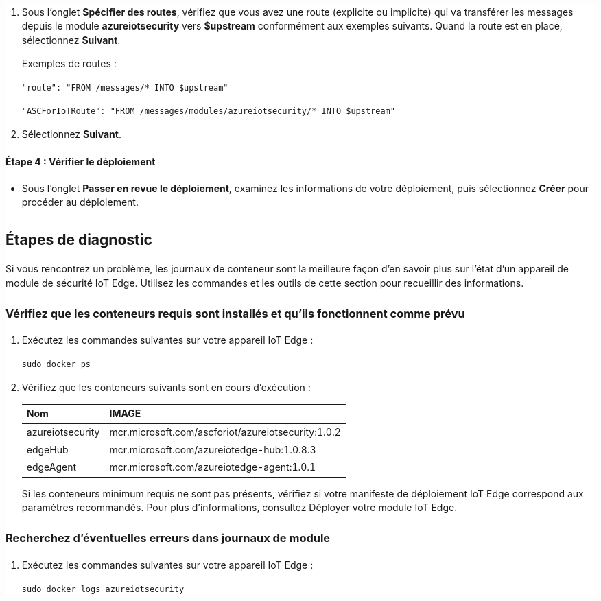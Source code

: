 1. Sous l’onglet **Spécifier des routes**, vérifiez que vous avez une route (explicite ou implicite) qui va transférer les messages depuis le module **azureiotsecurity** vers **$upstream** conformément aux exemples suivants. Quand la route est en place, sélectionnez **Suivant**.

   Exemples de routes :

    ```Default implicit route
    "route": "FROM /messages/* INTO $upstream"
    ```

    ```Explicit route
    "ASCForIoTRoute": "FROM /messages/modules/azureiotsecurity/* INTO $upstream"
    ```

1. Sélectionnez **Suivant**.

#### <a name="step-4-review-deployment"></a>Étape 4 : Vérifier le déploiement

- Sous l’onglet **Passer en revue le déploiement**, examinez les informations de votre déploiement, puis sélectionnez **Créer** pour procéder au déploiement.

## <a name="diagnostic-steps"></a>Étapes de diagnostic

Si vous rencontrez un problème, les journaux de conteneur sont la meilleure façon d’en savoir plus sur l’état d’un appareil de module de sécurité IoT Edge. Utilisez les commandes et les outils de cette section pour recueillir des informations.

### <a name="verify-the-required-containers-are-installed-and-functioning-as-expected"></a>Vérifiez que les conteneurs requis sont installés et qu’ils fonctionnent comme prévu

1. Exécutez les commandes suivantes sur votre appareil IoT Edge :

    `sudo docker ps`

1. Vérifiez que les conteneurs suivants sont en cours d’exécution :

   | Nom | IMAGE |
   | --- | --- |
   | azureiotsecurity | mcr.microsoft.com/ascforiot/azureiotsecurity:1.0.2 |
   | edgeHub | mcr.microsoft.com/azureiotedge-hub:1.0.8.3 |
   | edgeAgent | mcr.microsoft.com/azureiotedge-agent:1.0.1 |

   Si les conteneurs minimum requis ne sont pas présents, vérifiez si votre manifeste de déploiement IoT Edge correspond aux paramètres recommandés. Pour plus d’informations, consultez [Déployer votre module IoT Edge](#deployment-using-azure-portal).

### <a name="inspect-the-module-logs-for-errors"></a>Recherchez d’éventuelles erreurs dans journaux de module

1. Exécutez les commandes suivantes sur votre appareil IoT Edge :

   `sudo docker logs azureiotsecurity`
